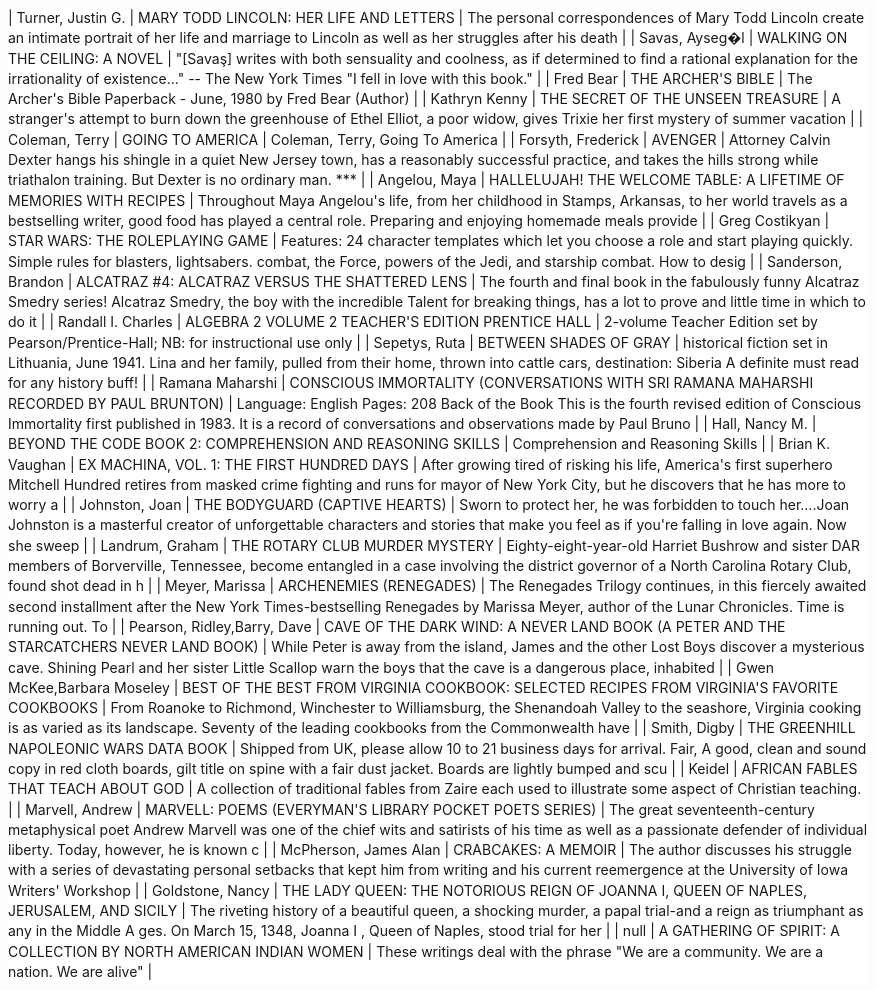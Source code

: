 | Turner, Justin G. | MARY TODD LINCOLN: HER LIFE AND LETTERS | The personal correspondences of Mary Todd Lincoln create an intimate portrait of her life and marriage to Lincoln as well as her struggles after his death |
| Savas, Ayseg�l | WALKING ON THE CEILING: A NOVEL | "[Sava&#x15f;] writes with both sensuality and coolness, as if determined to find a rational explanation for the irrationality of existence..." -- The New York Times  "I fell in love with this book."  |
| Fred Bear | THE ARCHER'S BIBLE | The Archer's Bible Paperback - June, 1980 by Fred Bear (Author) |
| Kathryn Kenny | THE SECRET OF THE UNSEEN TREASURE | A stranger's attempt to burn down the greenhouse of Ethel Elliot, a poor widow, gives Trixie her first mystery of summer vacation |
| Coleman, Terry | GOING TO AMERICA | Coleman, Terry, Going To America |
| Forsyth, Frederick | AVENGER |  Attorney Calvin Dexter hangs his shingle in a quiet New Jersey town, has a reasonably successful practice, and takes the hills strong while triathalon training. But Dexter is no ordinary man.   ***   |
| Angelou, Maya | HALLELUJAH! THE WELCOME TABLE: A LIFETIME OF MEMORIES WITH RECIPES | Throughout Maya Angelou's life, from her childhood in Stamps, Arkansas, to her world travels as a bestselling writer, good food has played a central role. Preparing and enjoying homemade meals provide |
| Greg Costikyan | STAR WARS: THE ROLEPLAYING GAME | Features: 24 character templates which let you choose a role and start playing quickly. Simple rules for blasters, lightsabers. combat, the Force, powers of the Jedi, and starship combat. How to desig |
| Sanderson, Brandon | ALCATRAZ #4: ALCATRAZ VERSUS THE SHATTERED LENS | The fourth and final book in the fabulously funny Alcatraz Smedry series!  Alcatraz Smedry, the boy with the incredible Talent for breaking things, has a lot to prove and little time in which to do it |
| Randall I. Charles | ALGEBRA 2 VOLUME 2 TEACHER'S EDITION PRENTICE HALL | 2-volume Teacher Edition set by Pearson/Prentice-Hall; NB: for instructional use only |
| Sepetys, Ruta | BETWEEN SHADES OF GRAY | historical fiction set in Lithuania, June 1941. Lina and her family, pulled from their home, thrown into cattle cars, destination: Siberia A definite must read for any history buff! |
| Ramana Maharshi | CONSCIOUS IMMORTALITY (CONVERSATIONS WITH SRI RAMANA MAHARSHI RECORDED BY PAUL BRUNTON) | Language: English Pages: 208 Back of the Book   This is the fourth revised edition of Conscious Immortality first published in 1983. It is a record of conversations and observations made by Paul Bruno |
| Hall, Nancy M. | BEYOND THE CODE BOOK 2: COMPREHENSION AND REASONING SKILLS | Comprehension and Reasoning Skills |
| Brian K. Vaughan | EX MACHINA, VOL. 1: THE FIRST HUNDRED DAYS | After growing tired of risking his life, America's first superhero Mitchell Hundred retires from masked crime fighting and runs for mayor of New York City, but he discovers that he has more to worry a |
| Johnston, Joan | THE BODYGUARD (CAPTIVE HEARTS) | Sworn to protect her, he was forbidden to touch her....Joan Johnston is a masterful creator of unforgettable characters and stories that make you feel as if you're falling in love again. Now she sweep |
| Landrum, Graham | THE ROTARY CLUB MURDER MYSTERY | Eighty-eight-year-old Harriet Bushrow and sister DAR members of Borverville, Tennessee, become entangled in a case involving the district governor of a North Carolina Rotary Club, found shot dead in h |
| Meyer, Marissa | ARCHENEMIES (RENEGADES) |  The Renegades Trilogy continues, in this fiercely awaited second installment after the New York Times-bestselling Renegades by Marissa Meyer, author of the Lunar Chronicles.   Time is running out. To |
| Pearson, Ridley,Barry, Dave | CAVE OF THE DARK WIND: A NEVER LAND BOOK (A PETER AND THE STARCATCHERS NEVER LAND BOOK) |  While Peter is away from the island, James and the other Lost Boys discover a mysterious cave. Shining Pearl and her sister Little Scallop warn the boys that the cave is a dangerous place, inhabited  |
| Gwen McKee,Barbara Moseley | BEST OF THE BEST FROM VIRGINIA COOKBOOK: SELECTED RECIPES FROM VIRGINIA'S FAVORITE COOKBOOKS | From Roanoke to Richmond, Winchester to Williamsburg, the Shenandoah Valley to the seashore, Virginia cooking is as varied as its landscape. Seventy of the leading cookbooks from the Commonwealth have |
| Smith, Digby | THE GREENHILL NAPOLEONIC WARS DATA BOOK | Shipped from UK, please allow 10 to 21 business days for arrival. Fair, A good, clean and sound copy in red cloth boards, gilt title on spine with a fair dust jacket. Boards are lightly bumped and scu |
| Keidel | AFRICAN FABLES THAT TEACH ABOUT GOD | A collection of traditional fables from Zaire each used to illustrate some aspect of Christian teaching. |
| Marvell, Andrew | MARVELL: POEMS (EVERYMAN'S LIBRARY POCKET POETS SERIES) | The great seventeenth-century metaphysical poet Andrew Marvell was one of the chief wits and satirists of his time as well as a passionate defender of individual liberty. Today, however, he is known c |
| McPherson, James Alan | CRABCAKES: A MEMOIR | The author discusses his struggle with a series of devastating personal setbacks that kept him from writing and his current reemergence at the University of Iowa Writers' Workshop |
| Goldstone, Nancy | THE LADY QUEEN: THE NOTORIOUS REIGN OF JOANNA I, QUEEN OF NAPLES, JERUSALEM, AND SICILY |  The riveting history of a beautiful queen, a shocking murder, a papal trial-and a reign as triumphant as any in the Middle A ges.   On March 15, 1348, Joanna I , Queen of Naples, stood trial for her  |
| null | A GATHERING OF SPIRIT: A COLLECTION BY NORTH AMERICAN INDIAN WOMEN | These writings deal with the phrase "We are a community. We are a nation. We are alive" |